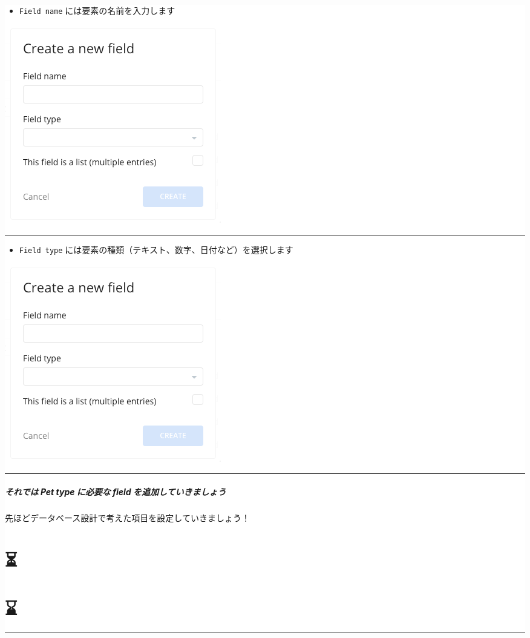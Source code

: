 - `Field name` には要素の名前を入力します

![bg right h:550px](images/2025-10-02-23-20-51.png)

---

- `Field type` には要素の種類（テキスト、数字、日付など）を選択します

![bg right h:550px](images/2025-10-02-23-20-51.png)

---

##### それでは Pet type に必要な field を追加していきましょう

先ほどデータベース設計で考えた項目を設定していきましょう！

# :hourglass_flowing_sand:
# :hourglass:

---